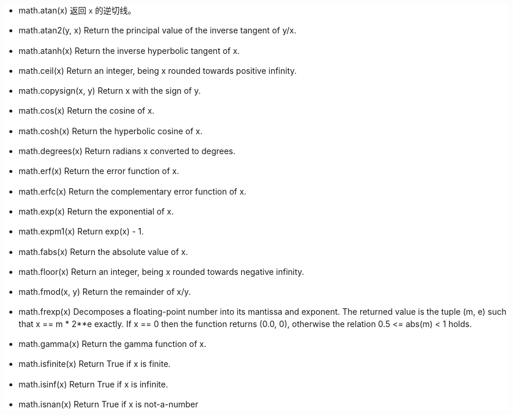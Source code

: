 - math.atan(x)
返回 ``x`` 的逆切线。

- math.atan2(y, x)
Return the principal value of the inverse tangent of y/x.

- math.atanh(x)
Return the inverse hyperbolic tangent of x.

- math.ceil(x)
Return an integer, being x rounded towards positive infinity.

- math.copysign(x, y)
Return x with the sign of y.

- math.cos(x)
Return the cosine of x.

- math.cosh(x)
Return the hyperbolic cosine of x.

- math.degrees(x)
Return radians x converted to degrees.

- math.erf(x)
Return the error function of x.

- math.erfc(x)
Return the complementary error function of x.

- math.exp(x)
Return the exponential of x.

- math.expm1(x)
Return exp(x) - 1.

- math.fabs(x)
Return the absolute value of x.

- math.floor(x)
Return an integer, being x rounded towards negative infinity.

- math.fmod(x, y)
Return the remainder of x/y.

- math.frexp(x)
Decomposes a floating-point number into its mantissa and exponent. The returned value is the tuple (m, e) such that x == m * 2**e exactly. If x == 0 then the function returns (0.0, 0), otherwise the relation 0.5 <= abs(m) < 1 holds.

- math.gamma(x)
Return the gamma function of x.

- math.isfinite(x)
Return True if x is finite.

- math.isinf(x)
Return True if x is infinite.

- math.isnan(x)
Return True if x is not-a-number
